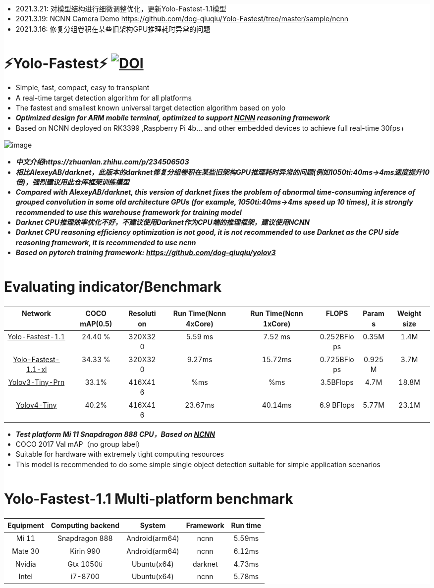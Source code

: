 * 2021.3.21: 对模型结构进行细微调整优化，更新Yolo-Fastest-1.1模型
* 2021.3.19: NCNN Camera Demo https://github.com/dog-qiuqiu/Yolo-Fastest/tree/master/sample/ncnn
* 2021.3.16: 修复分组卷积在某些旧架构GPU推理耗时异常的问题

# :zap:Yolo-Fastest:zap: <a href="https://doi.org/10.5281/zenodo.4030332"><img src="https://zenodo.org/badge/DOI/10.5281/zenodo.4030332.svg" alt="DOI"></a>
* Simple, fast, compact, easy to transplant
* A real-time target detection algorithm for all platforms
* The fastest and smallest known universal target detection algorithm based on yolo
* ***Optimized design for ARM mobile terminal, optimized to support [NCNN](https://github.com/Tencent/ncnn) reasoning framework***
* Based on NCNN deployed on RK3399 ,Raspberry Pi 4b... and other embedded devices to achieve full real-time 30fps+

![image](https://github.com/dog-qiuqiu/Yolo-Fastest/blob/master/data/fast.jpg)
* ***中文介绍https://zhuanlan.zhihu.com/p/234506503*** 
* ***相比AlexeyAB/darknet，此版本的darknet修复分组卷积在某些旧架构GPU推理耗时异常的问题(例如1050ti:40ms->4ms速度提升10倍)，强烈建议用此仓库框架训练模型***
* ***Compared with AlexeyAB/darknet, this version of darknet fixes the problem of abnormal time-consuming inference of grouped convolution in some old architecture GPUs (for example, 1050ti:40ms->4ms speed up 10 times), it is strongly recommended to use this warehouse framework for training model***
* ***Darknet CPU推理效率优化不好，不建议使用Darknet作为CPU端的推理框架，建议使用NCNN***
* ***Darknet CPU reasoning efficiency optimization is not good, it is not recommended to use Darknet as the CPU side reasoning framework, it is recommended to use ncnn***
* ***Based on pytorch training framework: https://github.com/dog-qiuqiu/yolov3***

# Evaluating indicator/Benchmark
Network|COCO mAP(0.5)|Resolution|Run Time(Ncnn 4xCore)|Run Time(Ncnn 1xCore)|FLOPS|Params|Weight size
:---:|:---:|:---:|:---:|:---:|:---:|:---:|:---:
[Yolo-Fastest-1.1](https://github.com/dog-qiuqiu/Yolo-Fastest/tree/master/ModelZoo/yolo-fastest-1.1_coco)|24.40 %|320X320|5.59 ms|7.52 ms|0.252BFlops|0.35M|1.4M
[Yolo-Fastest-1.1-xl](https://github.com/dog-qiuqiu/Yolo-Fastest/tree/master/ModelZoo/yolo-fastest-1.1_coco)|34.33 %|320X320|9.27ms|15.72ms|0.725BFlops|0.925M|3.7M
[Yolov3-Tiny-Prn](https://raw.githubusercontent.com/AlexeyAB/darknet/master/cfg/yolov3-tiny-prn.cfg)|33.1%|416X416|%ms|%ms|3.5BFlops|4.7M|18.8M
[Yolov4-Tiny](https://raw.githubusercontent.com/AlexeyAB/darknet/master/cfg/yolov4-tiny.cfg)|40.2%|416X416|23.67ms|40.14ms|6.9 BFlops|5.77M|23.1M

* ***Test platform Mi 11 Snapdragon 888 CPU，Based on [NCNN](https://github.com/Tencent/ncnn)***
* COCO 2017 Val mAP（no group label）
* Suitable for hardware with extremely tight computing resources
* This model is recommended to do some simple single object detection suitable for simple application scenarios

# Yolo-Fastest-1.1 Multi-platform benchmark
Equipment|Computing backend|System|Framework|Run time
:---:|:---:|:---:|:---:|:---:
Mi 11|Snapdragon 888|Android(arm64)|ncnn|5.59ms
Mate 30|Kirin 990|Android(arm64)|ncnn|6.12ms
Nvidia|Gtx 1050ti|Ubuntu(x64)|darknet|4.73ms
Intel|i7-8700|Ubuntu(x64)|ncnn|5.78ms
